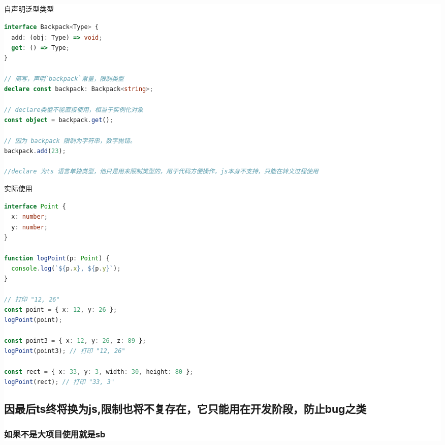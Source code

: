 自声明泛型类型

```typescript
interface Backpack<Type> {
  add: (obj: Type) => void;
  get: () => Type;
}

// 简写，声明`backpack`常量，限制类型
declare const backpack: Backpack<string>;

// declare类型不能直接使用，相当于实例化对象
const object = backpack.get();

// 因为 backpack 限制为字符串，数字抛错。
backpack.add(23);

//declare 为ts 语言单独类型，他只是用来限制类型的，用于代码方便操作，js本身不支持，只能在转义过程使用
```

实际使用

```typescript
interface Point {
  x: number;
  y: number;
}

function logPoint(p: Point) {
  console.log(`${p.x}, ${p.y}`);
}

// 打印 "12, 26"
const point = { x: 12, y: 26 };
logPoint(point);

const point3 = { x: 12, y: 26, z: 89 };
logPoint(point3); // 打印 "12, 26"

const rect = { x: 33, y: 3, width: 30, height: 80 };
logPoint(rect); // 打印 "33, 3"
```

## 因最后ts终将换为js,限制也将不复存在，它只能用在开发阶段，防止bug之类

### 如果不是大项目使用就是sb
